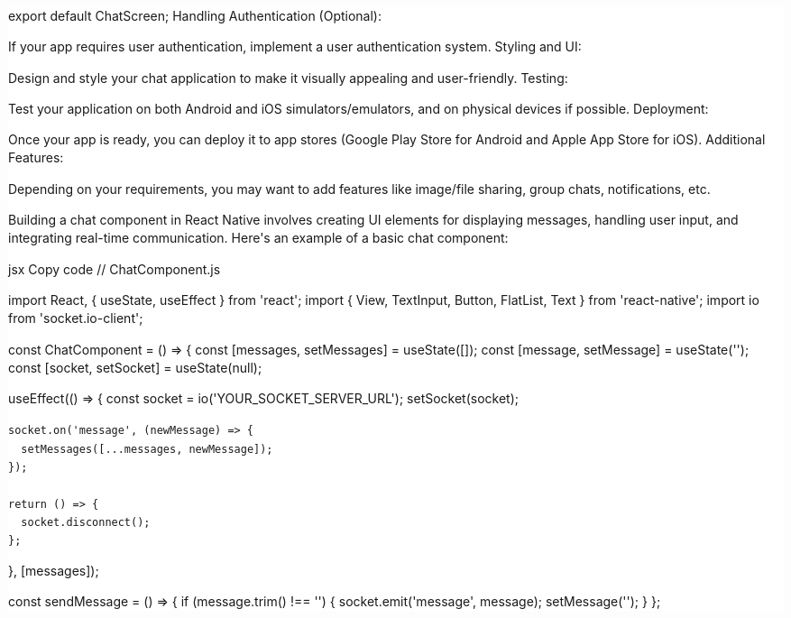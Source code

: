 export default ChatScreen;
Handling Authentication (Optional):

If your app requires user authentication, implement a user authentication system.
Styling and UI:

Design and style your chat application to make it visually appealing and user-friendly.
Testing:

Test your application on both Android and iOS simulators/emulators, and on physical devices if possible.
Deployment:

Once your app is ready, you can deploy it to app stores (Google Play Store for Android and Apple App Store for iOS).
Additional Features:

Depending on your requirements, you may want to add features like image/file sharing, group chats, notifications, etc.

Building a chat component in React Native involves creating UI elements for displaying messages, handling user input, and integrating real-time communication. Here's an example of a basic chat component:

jsx
Copy code
// ChatComponent.js

import React, { useState, useEffect } from 'react';
import { View, TextInput, Button, FlatList, Text } from 'react-native';
import io from 'socket.io-client';

const ChatComponent = () => {
  const [messages, setMessages] = useState([]);
  const [message, setMessage] = useState('');
  const [socket, setSocket] = useState(null);

  useEffect(() => {
    const socket = io('YOUR_SOCKET_SERVER_URL');
    setSocket(socket);

    socket.on('message', (newMessage) => {
      setMessages([...messages, newMessage]);
    });

    return () => {
      socket.disconnect();
    };
  }, [messages]);

  const sendMessage = () => {
    if (message.trim() !== '') {
      socket.emit('message', message);
      setMessage('');
    }
  };
